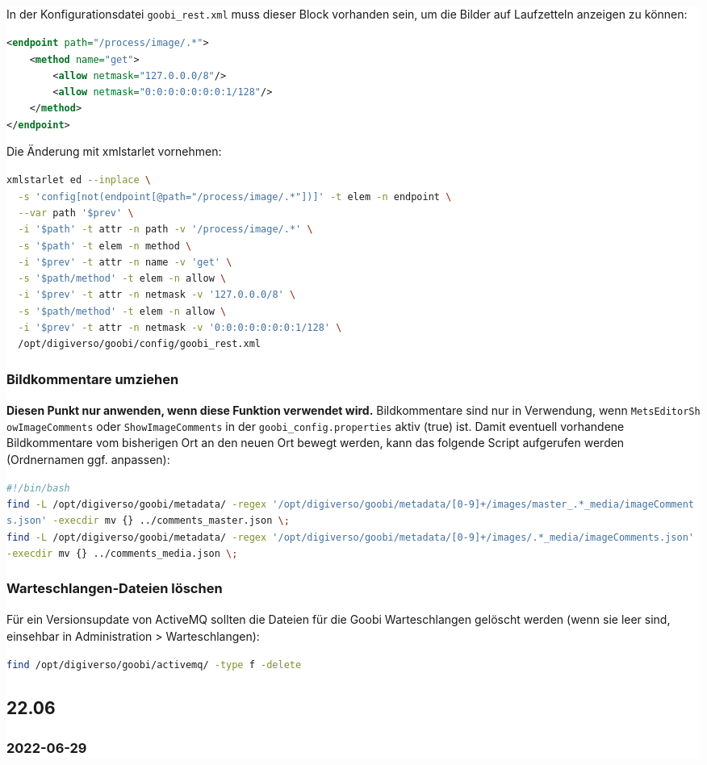 In der Konfigurationsdatei `goobi_rest.xml` muss dieser Block vorhanden sein, um die Bilder auf Laufzetteln anzeigen zu können:

```xml
<endpoint path="/process/image/.*">
    <method name="get">
        <allow netmask="127.0.0.0/8"/>
        <allow netmask="0:0:0:0:0:0:0:1/128"/>
    </method>
</endpoint>
```

Die Änderung mit xmlstarlet vornehmen:

```bash
xmlstarlet ed --inplace \
  -s 'config[not(endpoint[@path="/process/image/.*"])]' -t elem -n endpoint \
  --var path '$prev' \
  -i '$path' -t attr -n path -v '/process/image/.*' \
  -s '$path' -t elem -n method \
  -i '$prev' -t attr -n name -v 'get' \
  -s '$path/method' -t elem -n allow \
  -i '$prev' -t attr -n netmask -v '127.0.0.0/8' \
  -s '$path/method' -t elem -n allow \
  -i '$prev' -t attr -n netmask -v '0:0:0:0:0:0:0:1/128' \
  /opt/digiverso/goobi/config/goobi_rest.xml
```

### Bildkommentare umziehen

**Diesen Punkt nur anwenden, wenn diese Funktion verwendet wird.** Bildkommentare sind nur in Verwendung, wenn `MetsEditorShowImageComments` oder `ShowImageComments` in der `goobi_config.properties` aktiv (true) ist. Damit eventuell vorhandene Bildkommentare vom bisherigen Ort an den neuen Ort bewegt werden, kann das folgende Script aufgerufen werden (Ordnernamen ggf. anpassen):

```bash
#!/bin/bash
find -L /opt/digiverso/goobi/metadata/ -regex '/opt/digiverso/goobi/metadata/[0-9]+/images/master_.*_media/imageComments.json' -execdir mv {} ../comments_master.json \;
find -L /opt/digiverso/goobi/metadata/ -regex '/opt/digiverso/goobi/metadata/[0-9]+/images/.*_media/imageComments.json' -execdir mv {} ../comments_media.json \;
```

### Warteschlangen-Dateien löschen

Für ein Versionsupdate von ActiveMQ sollten die Dateien für die Goobi Warteschlangen gelöscht werden (wenn sie leer sind, einsehbar in Administration > Warteschlangen):

```bash
find /opt/digiverso/goobi/activemq/ -type f -delete
```

## 22.06

### 2022-06-29
